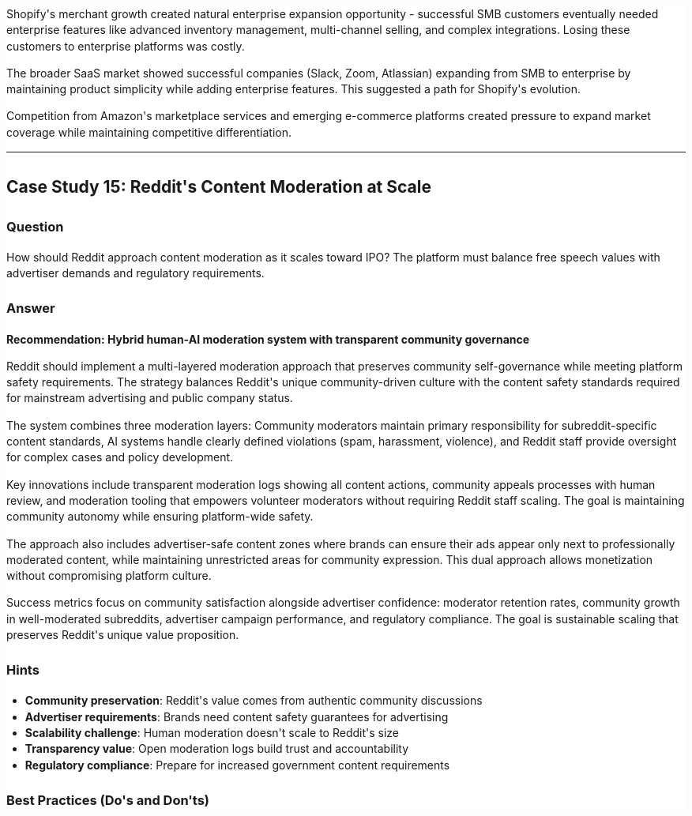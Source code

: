 Shopify's merchant growth created natural enterprise expansion opportunity - successful SMB customers eventually needed enterprise features like advanced inventory management, multi-channel selling, and complex integrations. Losing these customers to enterprise platforms was costly.

The broader SaaS market showed successful companies (Slack, Zoom, Atlassian) expanding from SMB to enterprise by maintaining product simplicity while adding enterprise features. This suggested a path for Shopify's evolution.

Competition from Amazon's marketplace services and emerging e-commerce platforms created pressure to expand market coverage while maintaining competitive differentiation.

---

## Case Study 15: Reddit's Content Moderation at Scale

### Question
How should Reddit approach content moderation as it scales toward IPO? The platform must balance free speech values with advertiser demands and regulatory requirements.

### Answer
**Recommendation: Hybrid human-AI moderation system with transparent community governance**

Reddit should implement a multi-layered moderation approach that preserves community self-governance while meeting platform safety requirements. The strategy balances Reddit's unique community-driven culture with the content safety standards required for mainstream advertising and public company status.

The system combines three moderation layers: Community moderators maintain primary responsibility for subreddit-specific content standards, AI systems handle clearly defined violations (spam, harassment, violence), and Reddit staff provide oversight for complex cases and policy development.

Key innovations include transparent moderation logs showing all content actions, community appeals processes with human review, and moderation tooling that empowers volunteer moderators without requiring Reddit staff scaling. The goal is maintaining community autonomy while ensuring platform-wide safety.

The approach also includes advertiser-safe content zones where brands can ensure their ads appear only next to professionally moderated content, while maintaining unrestricted areas for community expression. This dual approach allows monetization without compromising platform culture.

Success metrics focus on community satisfaction alongside advertiser confidence: moderator retention rates, community growth in well-moderated subreddits, advertiser campaign performance, and regulatory compliance. The goal is sustainable scaling that preserves Reddit's unique value proposition.

### Hints
- **Community preservation**: Reddit's value comes from authentic community discussions
- **Advertiser requirements**: Brands need content safety guarantees for advertising
- **Scalability challenge**: Human moderation doesn't scale to Reddit's size
- **Transparency value**: Open moderation logs build trust and accountability
- **Regulatory compliance**: Prepare for increased government content requirements

### Best Practices (Do's and Don'ts)
